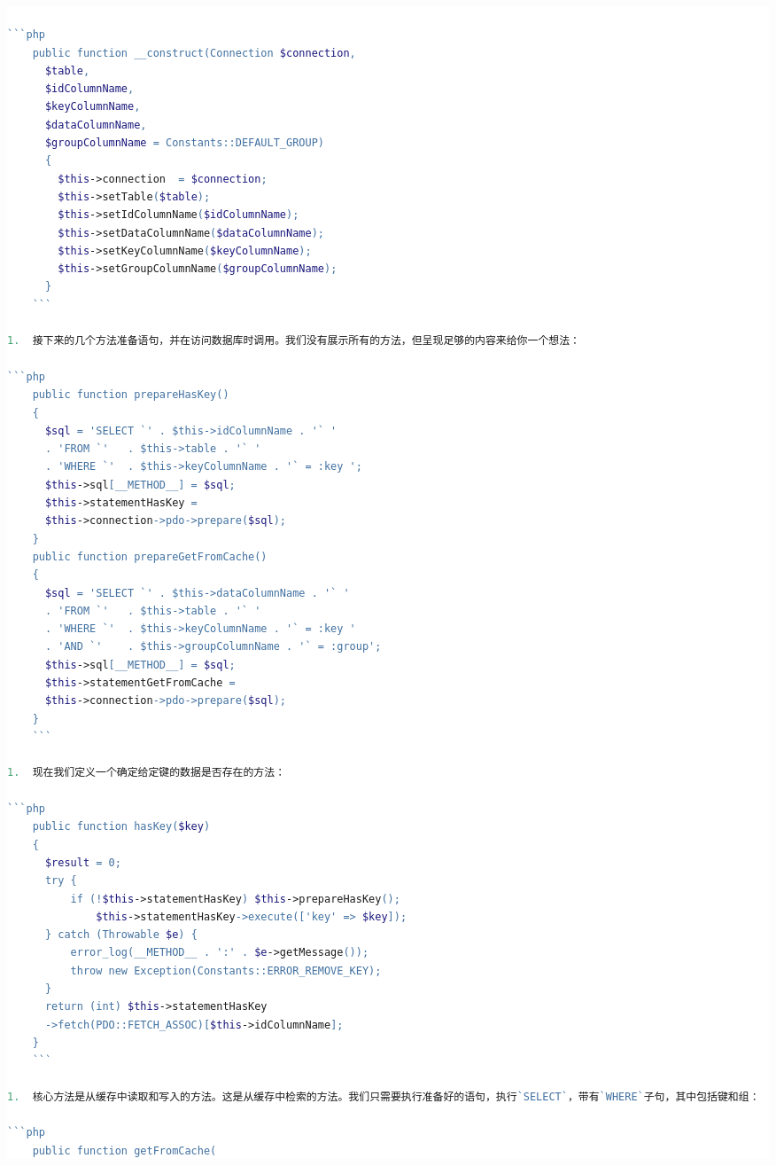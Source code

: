```php

```php
    public function __construct(Connection $connection,
      $table,
      $idColumnName,
      $keyColumnName,
      $dataColumnName,
      $groupColumnName = Constants::DEFAULT_GROUP)
      {
        $this->connection  = $connection;
        $this->setTable($table);
        $this->setIdColumnName($idColumnName);
        $this->setDataColumnName($dataColumnName);
        $this->setKeyColumnName($keyColumnName);
        $this->setGroupColumnName($groupColumnName);
      }
    ```

1.  接下来的几个方法准备语句，并在访问数据库时调用。我们没有展示所有的方法，但呈现足够的内容来给你一个想法：

```php
    public function prepareHasKey()
    {
      $sql = 'SELECT `' . $this->idColumnName . '` '
      . 'FROM `'   . $this->table . '` '
      . 'WHERE `'  . $this->keyColumnName . '` = :key ';
      $this->sql[__METHOD__] = $sql;
      $this->statementHasKey = 
      $this->connection->pdo->prepare($sql);
    }
    public function prepareGetFromCache()
    {
      $sql = 'SELECT `' . $this->dataColumnName . '` '
      . 'FROM `'   . $this->table . '` '
      . 'WHERE `'  . $this->keyColumnName . '` = :key '
      . 'AND `'    . $this->groupColumnName . '` = :group';
      $this->sql[__METHOD__] = $sql;
      $this->statementGetFromCache = 
      $this->connection->pdo->prepare($sql);
    }
    ```

1.  现在我们定义一个确定给定键的数据是否存在的方法：

```php
    public function hasKey($key)
    {
      $result = 0;
      try {
          if (!$this->statementHasKey) $this->prepareHasKey();
              $this->statementHasKey->execute(['key' => $key]);
      } catch (Throwable $e) {
          error_log(__METHOD__ . ':' . $e->getMessage());
          throw new Exception(Constants::ERROR_REMOVE_KEY);
      }
      return (int) $this->statementHasKey
      ->fetch(PDO::FETCH_ASSOC)[$this->idColumnName];
    }
    ```

1.  核心方法是从缓存中读取和写入的方法。这是从缓存中检索的方法。我们只需要执行准备好的语句，执行`SELECT`，带有`WHERE`子句，其中包括键和组：

```php
    public function getFromCache(
```